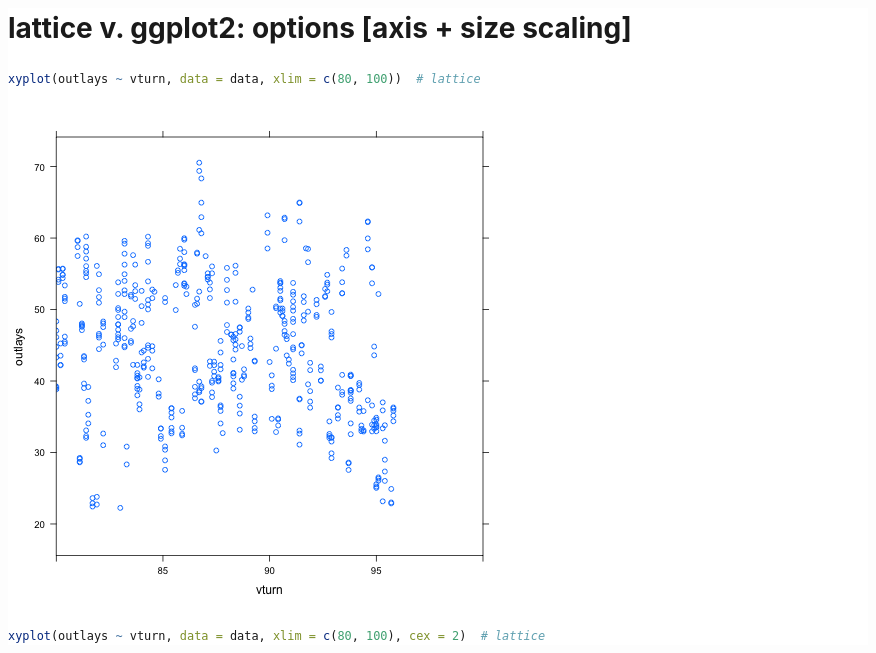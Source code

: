 
# lattice v. ggplot2: options [axis + size scaling]


```r
xyplot(outlays ~ vturn, data = data, xlim = c(80, 100))  # lattice
```

![ ](figure/unnamed-chunk-491.png) 

```r
xyplot(outlays ~ vturn, data = data, xlim = c(80, 100), cex = 2)  # lattice
```
